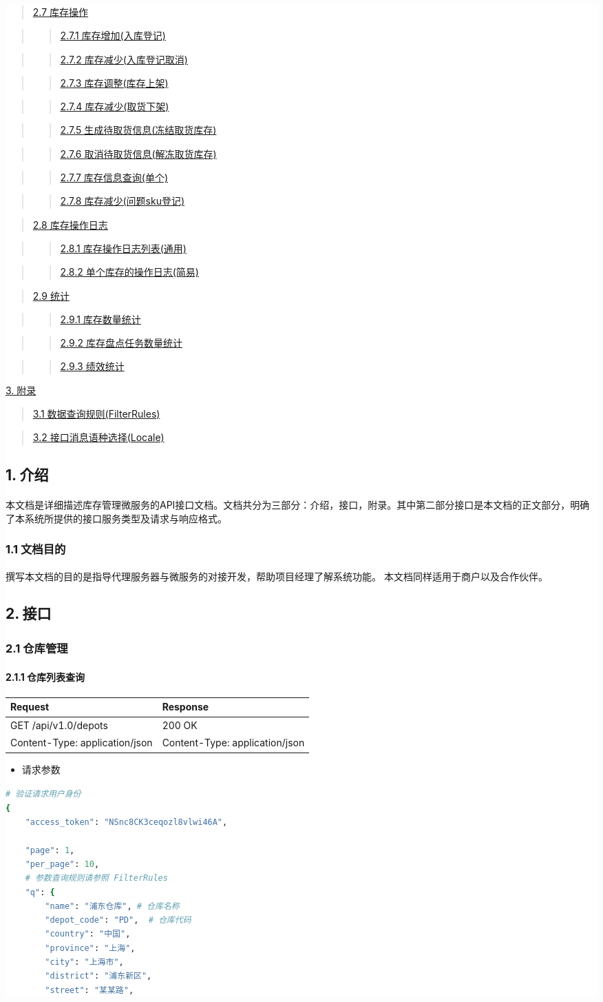 >[2.7 库存操作](#inventory_operation)

>>[2.7.1 库存增加(入库登记)](#inventory_register_operation)

>>[2.7.2 库存减少(入库登记取消)](#inventory_unregister_operation)

>>[2.7.3 库存调整(库存上架)](#inventory_mount_operation)

>>[2.7.4 库存减少(取货下架)](#inventory_outbound_operation)

>>[2.7.5 生成待取货信息(冻结取货库存)](#inventory_get_picking_infos)

>>[2.7.6 取消待取货信息(解冻取货库存)](#inventory_remove_picking_infos)

>>[2.7.7 库存信息查询(单个)](#inventory_search)

>>[2.7.8 库存减少(问题sku登记)](#inventory_register_decrease_operation)

>[2.8 库存操作日志](#inventory_operation_logs)

>>[2.8.1 库存操作日志列表(通用)](#inventory_operation_logs_index)

>>[2.8.2 单个库存的操作日志(简易)](#inventories_operation_logs)

>[2.9 统计](#statistics)

>>[2.9.1 库存数量统计](#statistics_inventories_count)

>>[2.9.2 库存盘点任务数量统计](#statistics_inventory_check_tasks_count)

>>[2.9.3 绩效统计](#statistics_performance_ranking)

[3. 附录](#appendix)
>[3.1 数据查询规则(FilterRules)](#filter_rules)

>[3.2 接口消息语种选择(Locale)](#locale)

<h2 id="introduction">1. 介绍</h2>
本文档是详细描述库存管理微服务的API接口文档。文档共分为三部分：介绍，接口，附录。其中第二部分接口是本文档的正文部分，明确了本系统所提供的接口服务类型及请求与响应格式。

<h3 id="purpose">1.1 文档目的</h3>
撰写本文档的目的是指导代理服务器与微服务的对接开发，帮助项目经理了解系统功能。
本文档同样适用于商户以及合作伙伴。

<h2 id="api">2. 接口</h2>

<h3 id="depots">2.1 仓库管理</h3>

<h4 id="depots_index">2.1.1 仓库列表查询</h4>

| Request | Response |
| :- | :- |
| GET /api/v1.0/depots | 200 OK  |
| Content-Type: application/json | Content-Type: application/json |

* 请求参数
```ruby
# 验证请求用户身份
{
	"access_token": "NSnc8CK3ceqozl8vlwi46A",
	
	"page": 1,
	"per_page": 10,
	# 参数查询规则请参照 FilterRules
	"q": {
		"name": "浦东仓库", # 仓库名称
		"depot_code": "PD",  # 仓库代码
		"country": "中国",
		"province": "上海",
		"city": "上海市",
		"district": "浦东新区",
		"street": "某某路",
```
